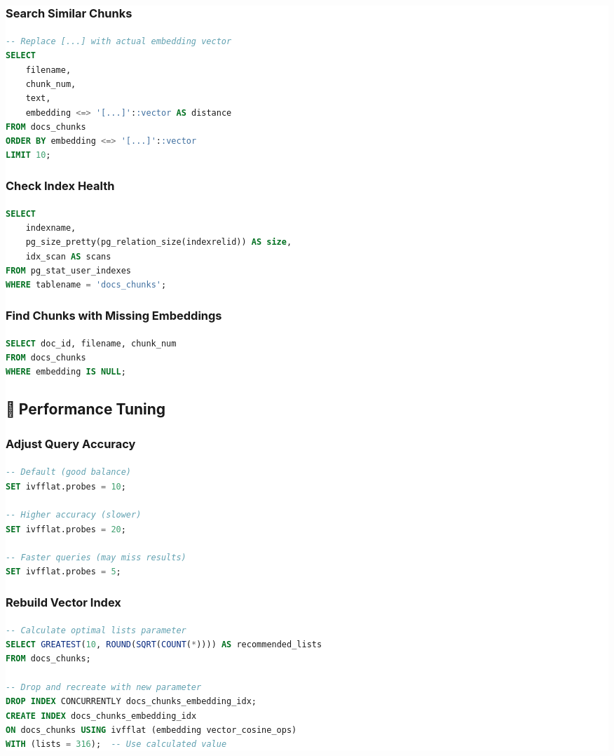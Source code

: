 ### Search Similar Chunks
```sql
-- Replace [...] with actual embedding vector
SELECT 
    filename,
    chunk_num,
    text,
    embedding <=> '[...]'::vector AS distance
FROM docs_chunks
ORDER BY embedding <=> '[...]'::vector
LIMIT 10;
```

### Check Index Health
```sql
SELECT 
    indexname,
    pg_size_pretty(pg_relation_size(indexrelid)) AS size,
    idx_scan AS scans
FROM pg_stat_user_indexes
WHERE tablename = 'docs_chunks';
```

### Find Chunks with Missing Embeddings
```sql
SELECT doc_id, filename, chunk_num
FROM docs_chunks
WHERE embedding IS NULL;
```

## 🎯 Performance Tuning

### Adjust Query Accuracy
```sql
-- Default (good balance)
SET ivfflat.probes = 10;

-- Higher accuracy (slower)
SET ivfflat.probes = 20;

-- Faster queries (may miss results)
SET ivfflat.probes = 5;
```

### Rebuild Vector Index
```sql
-- Calculate optimal lists parameter
SELECT GREATEST(10, ROUND(SQRT(COUNT(*)))) AS recommended_lists
FROM docs_chunks;

-- Drop and recreate with new parameter
DROP INDEX CONCURRENTLY docs_chunks_embedding_idx;
CREATE INDEX docs_chunks_embedding_idx 
ON docs_chunks USING ivfflat (embedding vector_cosine_ops) 
WITH (lists = 316);  -- Use calculated value
```
